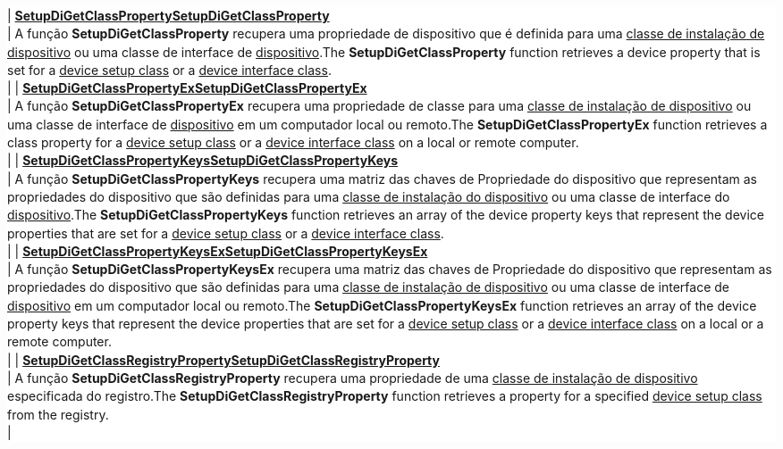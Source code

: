 | [<span data-ttu-id="a8924-196">**SetupDiGetClassProperty**</span><span class="sxs-lookup"><span data-stu-id="a8924-196">**SetupDiGetClassProperty**</span></span>](/windows/desktop/api/Setupapi/nf-setupapi-setupdigetclasspropertyw)<br/>                             | <span data-ttu-id="a8924-197">A função **SetupDiGetClassProperty** recupera uma propriedade de dispositivo que é definida para uma [classe de instalação de dispositivo](/windows-hardware/drivers/install/device-setup-classes) ou uma classe de interface de [dispositivo](/windows-hardware/drivers/install/device-interface-classes).</span><span class="sxs-lookup"><span data-stu-id="a8924-197">The **SetupDiGetClassProperty** function retrieves a device property that is set for a [device setup class](/windows-hardware/drivers/install/device-setup-classes) or a [device interface class](/windows-hardware/drivers/install/device-interface-classes).</span></span><br/>                                                                                                                                                                                                          |
| [<span data-ttu-id="a8924-198">**SetupDiGetClassPropertyEx**</span><span class="sxs-lookup"><span data-stu-id="a8924-198">**SetupDiGetClassPropertyEx**</span></span>](/windows/desktop/api/Setupapi/nf-setupapi-setupdigetclasspropertyexw)<br/>                         | <span data-ttu-id="a8924-199">A função **SetupDiGetClassPropertyEx** recupera uma propriedade de classe para uma [classe de instalação de dispositivo](/windows-hardware/drivers/install/device-setup-classes) ou uma classe de interface de [dispositivo](/windows-hardware/drivers/install/device-interface-classes) em um computador local ou remoto.</span><span class="sxs-lookup"><span data-stu-id="a8924-199">The **SetupDiGetClassPropertyEx** function retrieves a class property for a [device setup class](/windows-hardware/drivers/install/device-setup-classes) or a [device interface class](/windows-hardware/drivers/install/device-interface-classes) on a local or remote computer.</span></span><br/>                                                                                                                                                                                       |
| [<span data-ttu-id="a8924-200">**SetupDiGetClassPropertyKeys**</span><span class="sxs-lookup"><span data-stu-id="a8924-200">**SetupDiGetClassPropertyKeys**</span></span>](/windows/desktop/api/Setupapi/nf-setupapi-setupdigetclasspropertykeys)<br/>                     | <span data-ttu-id="a8924-201">A função **SetupDiGetClassPropertyKeys** recupera uma matriz das chaves de Propriedade do dispositivo que representam as propriedades do dispositivo que são definidas para uma [classe de instalação do dispositivo](/windows-hardware/drivers/install/device-setup-classes) ou uma classe de interface do [dispositivo](/windows-hardware/drivers/install/device-interface-classes).</span><span class="sxs-lookup"><span data-stu-id="a8924-201">The **SetupDiGetClassPropertyKeys** function retrieves an array of the device property keys that represent the device properties that are set for a [device setup class](/windows-hardware/drivers/install/device-setup-classes) or a [device interface class](/windows-hardware/drivers/install/device-interface-classes).</span></span><br/>                                                                                                                                             |
| [<span data-ttu-id="a8924-202">**SetupDiGetClassPropertyKeysEx**</span><span class="sxs-lookup"><span data-stu-id="a8924-202">**SetupDiGetClassPropertyKeysEx**</span></span>](/windows/win32/api/setupapi/nf-setupapi-setupdigetclasspropertykeysexw)<br/>                 | <span data-ttu-id="a8924-203">A função **SetupDiGetClassPropertyKeysEx** recupera uma matriz das chaves de Propriedade do dispositivo que representam as propriedades do dispositivo que são definidas para uma [classe de instalação de dispositivo](/windows-hardware/drivers/install/device-setup-classes) ou uma classe de interface de [dispositivo](/windows-hardware/drivers/install/device-interface-classes) em um computador local ou remoto.</span><span class="sxs-lookup"><span data-stu-id="a8924-203">The **SetupDiGetClassPropertyKeysEx** function retrieves an array of the device property keys that represent the device properties that are set for a [device setup class](/windows-hardware/drivers/install/device-setup-classes) or a [device interface class](/windows-hardware/drivers/install/device-interface-classes) on a local or a remote computer.</span></span><br/>                                                                                                           |
| [<span data-ttu-id="a8924-204">**SetupDiGetClassRegistryProperty**</span><span class="sxs-lookup"><span data-stu-id="a8924-204">**SetupDiGetClassRegistryProperty**</span></span>](/windows/desktop/api/Setupapi/nf-setupapi-setupdigetclassregistrypropertya)<br/>             | <span data-ttu-id="a8924-205">A função **SetupDiGetClassRegistryProperty** recupera uma propriedade de uma [classe de instalação de dispositivo](/windows-hardware/drivers/install/device-setup-classes) especificada do registro.</span><span class="sxs-lookup"><span data-stu-id="a8924-205">The **SetupDiGetClassRegistryProperty** function retrieves a property for a specified [device setup class](/windows-hardware/drivers/install/device-setup-classes) from the registry.</span></span><br/>                                                                                                                                                                                                                                                         |